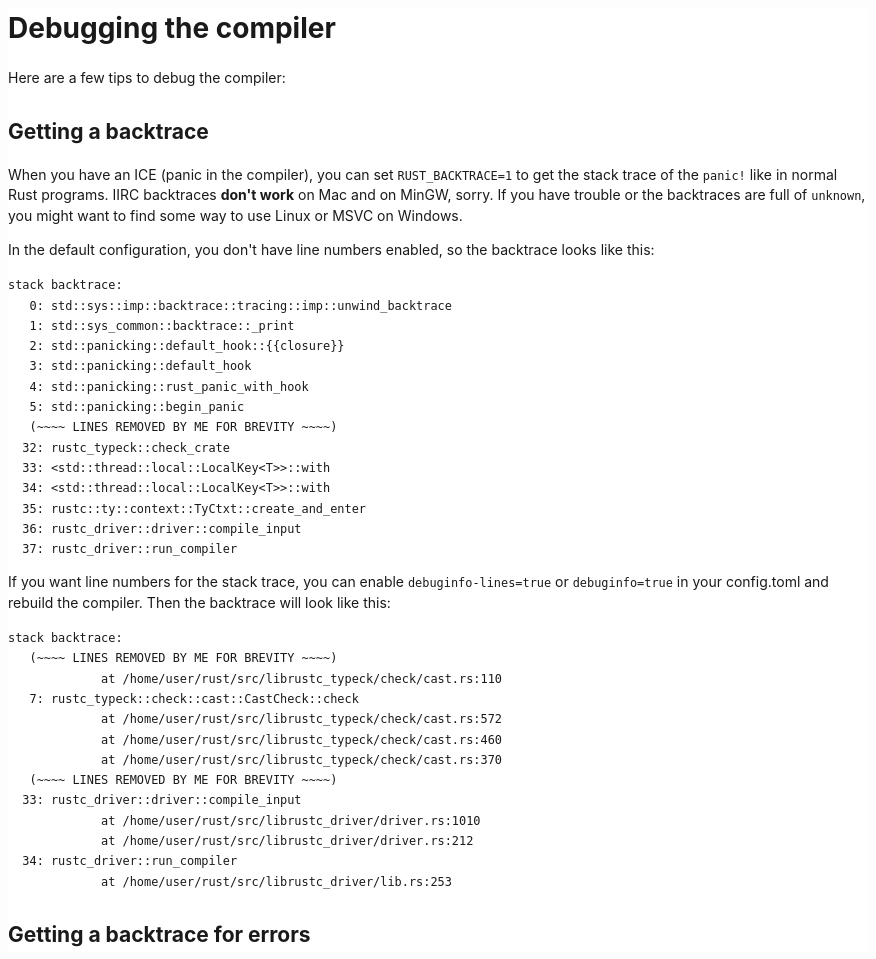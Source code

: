# Debugging the compiler
[debugging]: #debugging

Here are a few tips to debug the compiler:

## Getting a backtrace
[getting-a-backtrace]: #getting-a-backtrace

When you have an ICE (panic in the compiler), you can set
`RUST_BACKTRACE=1` to get the stack trace of the `panic!` like in
normal Rust programs.  IIRC backtraces **don't work** on Mac and on MinGW,
sorry. If you have trouble or the backtraces are full of `unknown`,
you might want to find some way to use Linux or MSVC on Windows.

In the default configuration, you don't have line numbers enabled, so the
backtrace looks like this:

```text
stack backtrace:
   0: std::sys::imp::backtrace::tracing::imp::unwind_backtrace
   1: std::sys_common::backtrace::_print
   2: std::panicking::default_hook::{{closure}}
   3: std::panicking::default_hook
   4: std::panicking::rust_panic_with_hook
   5: std::panicking::begin_panic
   (~~~~ LINES REMOVED BY ME FOR BREVITY ~~~~)
  32: rustc_typeck::check_crate
  33: <std::thread::local::LocalKey<T>>::with
  34: <std::thread::local::LocalKey<T>>::with
  35: rustc::ty::context::TyCtxt::create_and_enter
  36: rustc_driver::driver::compile_input
  37: rustc_driver::run_compiler
```

If you want line numbers for the stack trace, you can enable
`debuginfo-lines=true` or `debuginfo=true` in your config.toml and rebuild the
compiler. Then the backtrace will look like this:

```text
stack backtrace:
   (~~~~ LINES REMOVED BY ME FOR BREVITY ~~~~)
             at /home/user/rust/src/librustc_typeck/check/cast.rs:110
   7: rustc_typeck::check::cast::CastCheck::check
             at /home/user/rust/src/librustc_typeck/check/cast.rs:572
             at /home/user/rust/src/librustc_typeck/check/cast.rs:460
             at /home/user/rust/src/librustc_typeck/check/cast.rs:370
   (~~~~ LINES REMOVED BY ME FOR BREVITY ~~~~)
  33: rustc_driver::driver::compile_input
             at /home/user/rust/src/librustc_driver/driver.rs:1010
             at /home/user/rust/src/librustc_driver/driver.rs:212
  34: rustc_driver::run_compiler
             at /home/user/rust/src/librustc_driver/lib.rs:253
```

## Getting a backtrace for errors
[getting-a-backtrace-for-errors]: #getting-a-backtrace-for-errors


[getting-logging-output]: #getting-logging-output
[formatting-graphviz-output]: #formatting-graphviz-output
[debugging-llvm]: #debugging-llvm
[codegen]: codegen.html
[log]: https://docs.rs/log/0.4.6/log/index.html
[env-logger]: https://docs.rs/env_logger/0.4.3/env_logger/